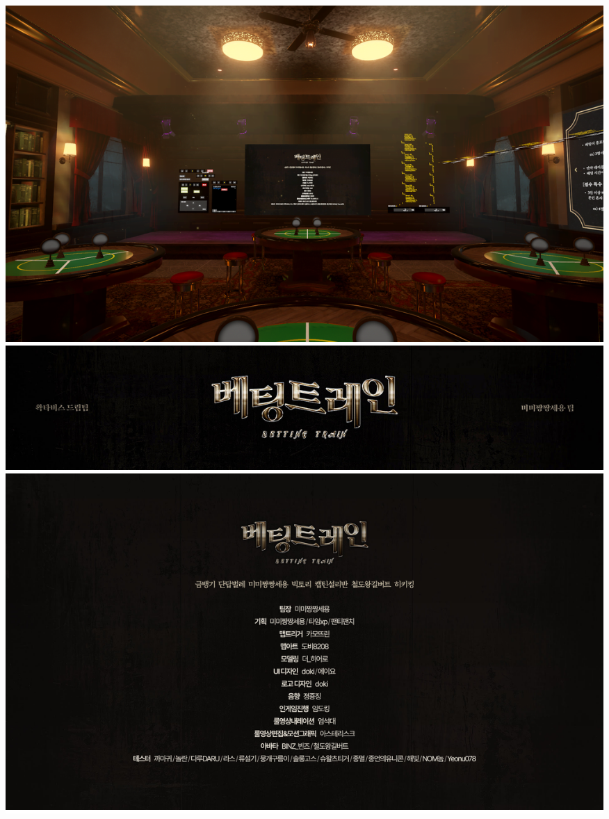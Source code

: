 ![241201-000236](/assets/img/post/works/gomem-dreamteam/bettingtrain/241201-000236.png)
![gomem-dreamteam-bettingtrain-banner](/assets/img/post/works/gomem-dreamteam/bettingtrain/gomem-dreamteam-bettingtrain-banner.jpg)
![gomem-dreamteam-bettingtrain-credit](/assets/img/post/works/gomem-dreamteam/bettingtrain/gomem-dreamteam-bettingtrain-credit.jpg)
